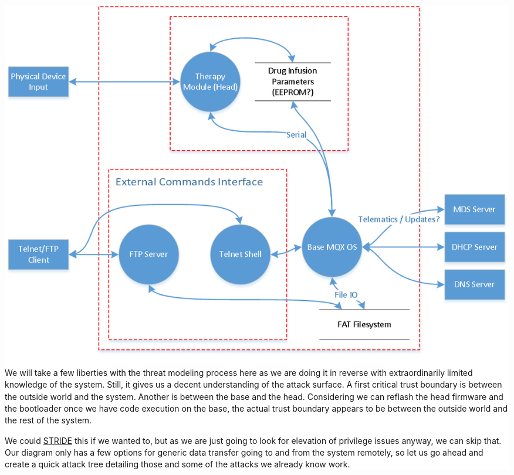 ![System Diagram](./images/threat_model.png)

We will take a few liberties with the threat modeling process here as we are doing it in reverse with extraordinarily limited knowledge of the system. Still, it gives us a decent understanding of the attack surface. A first critical trust boundary is between the outside world and the system. Another is between the base and the head. Considering we can reflash the head firmware and the bootloader once we have code execution on the base, the actual trust boundary appears to be between the outside world and the rest of the system.

We could [STRIDE](https://msdn.microsoft.com/en-us/library/ee823878(v=cs.20).aspx) this if we wanted to, but as we are just going to look for elevation of privilege issues anyway, we can skip that. Our diagram only has a few options for generic data transfer going to and from the system remotely, so let us go ahead and create a quick attack tree detailing those and some of the attacks we already know work.
